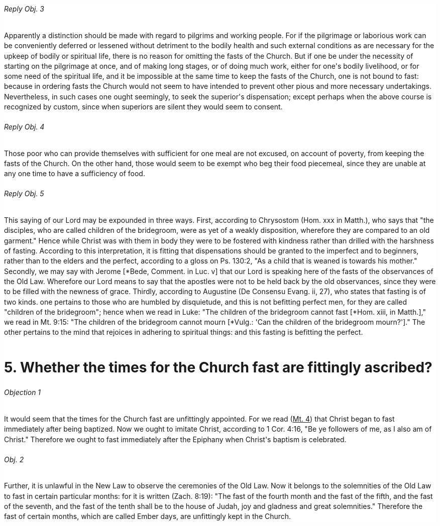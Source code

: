 ###### Reply Obj. 3
Apparently a distinction should be made with regard to pilgrims and working people. For if the pilgrimage or laborious work can be conveniently deferred or lessened without detriment to the bodily health and such external conditions as are necessary for the upkeep of bodily or spiritual life, there is no reason for omitting the fasts of the Church. But if one be under the necessity of starting on the pilgrimage at once, and of making long stages, or of doing much work, either for one's bodily livelihood, or for some need of the spiritual life, and it be impossible at the same time to keep the fasts of the Church, one is not bound to fast: because in ordering fasts the Church would not seem to have intended to prevent other pious and more necessary undertakings. Nevertheless, in such cases one ought seemingly, to seek the superior's dispensation; except perhaps when the above course is recognized by custom, since when superiors are silent they would seem to consent.

###### Reply Obj. 4
Those poor who can provide themselves with sufficient for one meal are not excused, on account of poverty, from keeping the fasts of the Church. On the other hand, those would seem to be exempt who beg their food piecemeal, since they are unable at any one time to have a sufficiency of food.  

###### Reply Obj. 5
This saying of our Lord may be expounded in three ways. First, according to Chrysostom (Hom. xxx in Matth.), who says that "the disciples, who are called children of the bridegroom, were as yet of a weakly disposition, wherefore they are compared to an old garment." Hence while Christ was with them in body they were to be fostered with kindness rather than drilled with the harshness of fasting. According to this interpretation, it is fitting that dispensations should be granted to the imperfect and to beginners, rather than to the elders and the perfect, according to a gloss on Ps. 130:2, "As a child that is weaned is towards his mother." Secondly, we may say with Jerome \[\*Bede, Comment. in Luc. v\] that our Lord is speaking here of the fasts of the observances of the Old Law. Wherefore our Lord means to say that the apostles were not to be held back by the old observances, since they were to be filled with the newness of grace. Thirdly, according to Augustine (De Consensu Evang. ii, 27), who states that fasting is of two kinds. one pertains to those who are humbled by disquietude, and this is not befitting perfect men, for they are called "children of the bridegroom"; hence when we read in Luke: "The children of the bridegroom cannot fast \[\*Hom. xiii, in Matth.\]," we read in Mt. 9:15: "The children of the bridegroom cannot mourn \[\*Vulg.: 'Can the children of the bridegroom mourn?'\]." The other pertains to the mind that rejoices in adhering to spiritual things: and this fasting is befitting the perfect.  




# 5. Whether the times for the Church fast are fittingly ascribed? 

###### Objection 1
It would seem that the times for the Church fast are unfittingly appointed. For we read ([Mt. 4](http://bible.gospelcom.net/bible?Mt++4)) that Christ began to fast immediately after being baptized. Now we ought to imitate Christ, according to 1 Cor. 4:16, "Be ye followers of me, as I also am of Christ." Therefore we ought to fast immediately after the Epiphany when Christ's baptism is celebrated.  

###### Obj. 2
Further, it is unlawful in the New Law to observe the ceremonies of the Old Law. Now it belongs to the solemnities of the Old Law to fast in certain particular months: for it is written (Zach. 8:19): "The fast of the fourth month and the fast of the fifth, and the fast of the seventh, and the fast of the tenth shall be to the house of Judah, joy and gladness and great solemnities." Therefore the fast of certain months, which are called Ember days, are unfittingly kept in the Church.  
